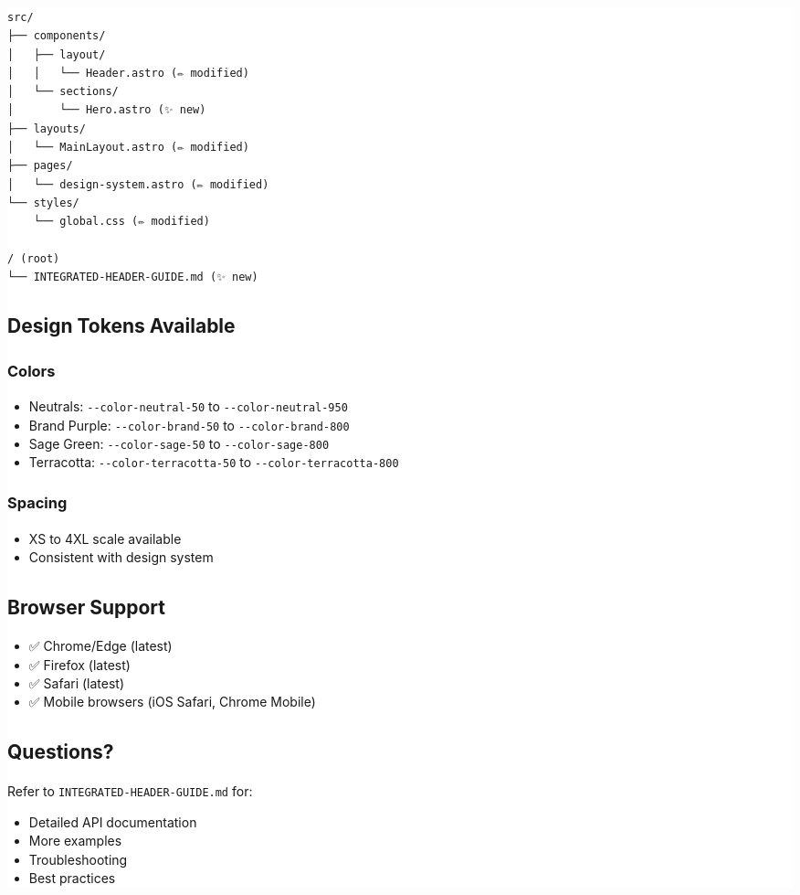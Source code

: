 ```
src/
├── components/
│   ├── layout/
│   │   └── Header.astro (✏️ modified)
│   └── sections/
│       └── Hero.astro (✨ new)
├── layouts/
│   └── MainLayout.astro (✏️ modified)
├── pages/
│   └── design-system.astro (✏️ modified)
└── styles/
    └── global.css (✏️ modified)

/ (root)
└── INTEGRATED-HEADER-GUIDE.md (✨ new)
```

## Design Tokens Available

### Colors
- Neutrals: `--color-neutral-50` to `--color-neutral-950`
- Brand Purple: `--color-brand-50` to `--color-brand-800`
- Sage Green: `--color-sage-50` to `--color-sage-800`
- Terracotta: `--color-terracotta-50` to `--color-terracotta-800`

### Spacing
- XS to 4XL scale available
- Consistent with design system

## Browser Support

- ✅ Chrome/Edge (latest)
- ✅ Firefox (latest)
- ✅ Safari (latest)
- ✅ Mobile browsers (iOS Safari, Chrome Mobile)

## Questions?

Refer to `INTEGRATED-HEADER-GUIDE.md` for:
- Detailed API documentation
- More examples
- Troubleshooting
- Best practices
